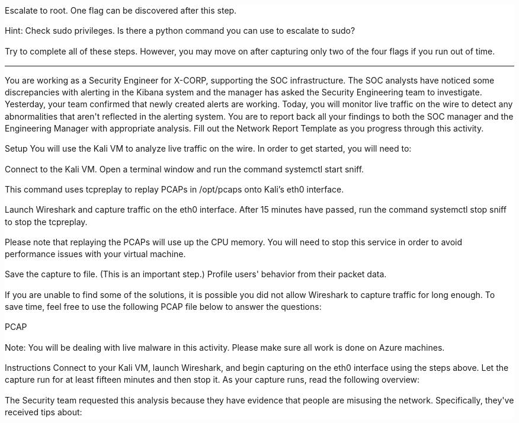 
Escalate to root. One flag can be discovered after this step.


Hint:  Check sudo privileges. Is there a python command you can use to escalate to sudo?



Try to complete all of these steps. However, you may move on after capturing only two of the four flags if you run out of time.

  
----------------------------------------------------------------------------------------------------------------------------------------------
  
  
  You are working as a Security Engineer for X-CORP, supporting the SOC infrastructure. The SOC analysts have noticed some discrepancies with alerting in the Kibana system and the manager has asked the Security Engineering team to investigate.
Yesterday, your team confirmed that newly created alerts are working. Today, you will monitor live traffic on the wire to detect any abnormalities that aren't reflected in the alerting system.
You are to report back all your findings to both the SOC manager and the Engineering Manager with appropriate analysis.
Fill out the Network Report Template as you progress through this activity.

Setup
You will use the Kali VM to analyze live traffic on the wire.
In order to get started, you will need to:

Connect to the Kali VM.
Open a terminal window and run the command systemctl start sniff.

This command uses tcpreplay to replay PCAPs in /opt/pcaps onto Kali’s eth0 interface.


Launch Wireshark and capture traffic on the eth0 interface.
After 15 minutes have passed, run the command systemctl stop sniff to stop the tcpreplay.

Please note that replaying the PCAPs will use up the CPU memory. You will need to stop this service in order to avoid performance issues with your virtual machine.


Save the capture to file. (This is an important step.)
Profile users' behavior from their packet data.

If you are unable to find some of the solutions, it is possible you did not allow Wireshark to capture traffic for long enough. To save time, feel free to use the following PCAP file below to answer the questions:

PCAP

Note: You will be dealing with live malware in this activity. Please make sure all work is done on Azure machines.

Instructions
Connect to your Kali VM, launch Wireshark, and begin capturing on the eth0 interface using the steps above. Let the capture run for at least fifteen minutes and then stop it. As your capture runs, read the following overview:


The Security team requested this analysis because they have evidence that people are misusing the network. Specifically, they've received tips about:
